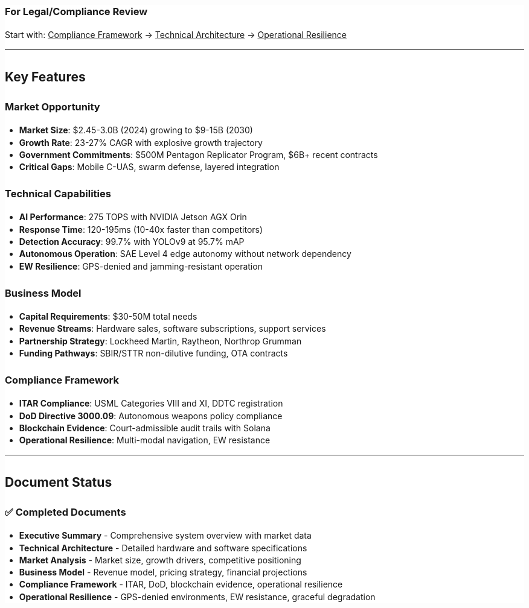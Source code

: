### **For Legal/Compliance Review**

Start with: [Compliance Framework](legal/Compliance_Framework.md) → [Technical Architecture](technical/Technical_Architecture.md) → [Operational Resilience](operations/Operational_Resilience.md)

---

## Key Features

### **Market Opportunity**

- **Market Size**: $2.45-3.0B (2024) growing to $9-15B (2030)
- **Growth Rate**: 23-27% CAGR with explosive growth trajectory
- **Government Commitments**: $500M Pentagon Replicator Program, $6B+ recent contracts
- **Critical Gaps**: Mobile C-UAS, swarm defense, layered integration

### **Technical Capabilities**

- **AI Performance**: 275 TOPS with NVIDIA Jetson AGX Orin
- **Response Time**: 120-195ms (10-40x faster than competitors)
- **Detection Accuracy**: 99.7% with YOLOv9 at 95.7% mAP
- **Autonomous Operation**: SAE Level 4 edge autonomy without network dependency
- **EW Resilience**: GPS-denied and jamming-resistant operation

### **Business Model**

- **Capital Requirements**: $30-50M total needs
- **Revenue Streams**: Hardware sales, software subscriptions, support services
- **Partnership Strategy**: Lockheed Martin, Raytheon, Northrop Grumman
- **Funding Pathways**: SBIR/STTR non-dilutive funding, OTA contracts

### **Compliance Framework**

- **ITAR Compliance**: USML Categories VIII and XI, DDTC registration
- **DoD Directive 3000.09**: Autonomous weapons policy compliance
- **Blockchain Evidence**: Court-admissible audit trails with Solana
- **Operational Resilience**: Multi-modal navigation, EW resistance

---

## Document Status

### ✅ **Completed Documents**

- **Executive Summary** - Comprehensive system overview with market data
- **Technical Architecture** - Detailed hardware and software specifications
- **Market Analysis** - Market size, growth drivers, competitive positioning
- **Business Model** - Revenue model, pricing strategy, financial projections
- **Compliance Framework** - ITAR, DoD, blockchain evidence, operational resilience
- **Operational Resilience** - GPS-denied environments, EW resistance, graceful degradation

